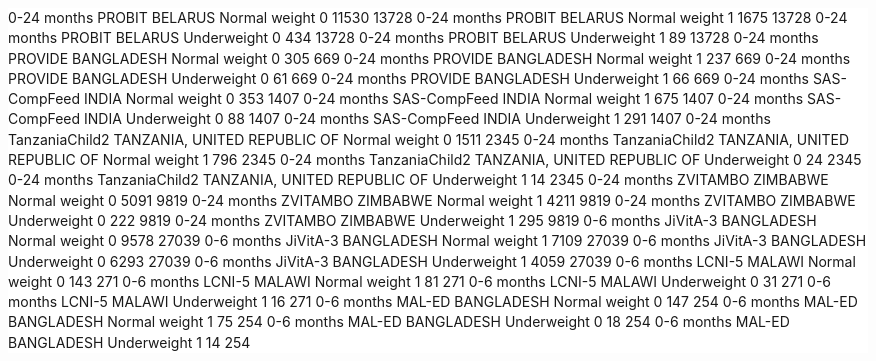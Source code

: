 0-24 months   PROBIT           BELARUS                        Normal weight               0    11530   13728
0-24 months   PROBIT           BELARUS                        Normal weight               1     1675   13728
0-24 months   PROBIT           BELARUS                        Underweight                 0      434   13728
0-24 months   PROBIT           BELARUS                        Underweight                 1       89   13728
0-24 months   PROVIDE          BANGLADESH                     Normal weight               0      305     669
0-24 months   PROVIDE          BANGLADESH                     Normal weight               1      237     669
0-24 months   PROVIDE          BANGLADESH                     Underweight                 0       61     669
0-24 months   PROVIDE          BANGLADESH                     Underweight                 1       66     669
0-24 months   SAS-CompFeed     INDIA                          Normal weight               0      353    1407
0-24 months   SAS-CompFeed     INDIA                          Normal weight               1      675    1407
0-24 months   SAS-CompFeed     INDIA                          Underweight                 0       88    1407
0-24 months   SAS-CompFeed     INDIA                          Underweight                 1      291    1407
0-24 months   TanzaniaChild2   TANZANIA, UNITED REPUBLIC OF   Normal weight               0     1511    2345
0-24 months   TanzaniaChild2   TANZANIA, UNITED REPUBLIC OF   Normal weight               1      796    2345
0-24 months   TanzaniaChild2   TANZANIA, UNITED REPUBLIC OF   Underweight                 0       24    2345
0-24 months   TanzaniaChild2   TANZANIA, UNITED REPUBLIC OF   Underweight                 1       14    2345
0-24 months   ZVITAMBO         ZIMBABWE                       Normal weight               0     5091    9819
0-24 months   ZVITAMBO         ZIMBABWE                       Normal weight               1     4211    9819
0-24 months   ZVITAMBO         ZIMBABWE                       Underweight                 0      222    9819
0-24 months   ZVITAMBO         ZIMBABWE                       Underweight                 1      295    9819
0-6 months    JiVitA-3         BANGLADESH                     Normal weight               0     9578   27039
0-6 months    JiVitA-3         BANGLADESH                     Normal weight               1     7109   27039
0-6 months    JiVitA-3         BANGLADESH                     Underweight                 0     6293   27039
0-6 months    JiVitA-3         BANGLADESH                     Underweight                 1     4059   27039
0-6 months    LCNI-5           MALAWI                         Normal weight               0      143     271
0-6 months    LCNI-5           MALAWI                         Normal weight               1       81     271
0-6 months    LCNI-5           MALAWI                         Underweight                 0       31     271
0-6 months    LCNI-5           MALAWI                         Underweight                 1       16     271
0-6 months    MAL-ED           BANGLADESH                     Normal weight               0      147     254
0-6 months    MAL-ED           BANGLADESH                     Normal weight               1       75     254
0-6 months    MAL-ED           BANGLADESH                     Underweight                 0       18     254
0-6 months    MAL-ED           BANGLADESH                     Underweight                 1       14     254
